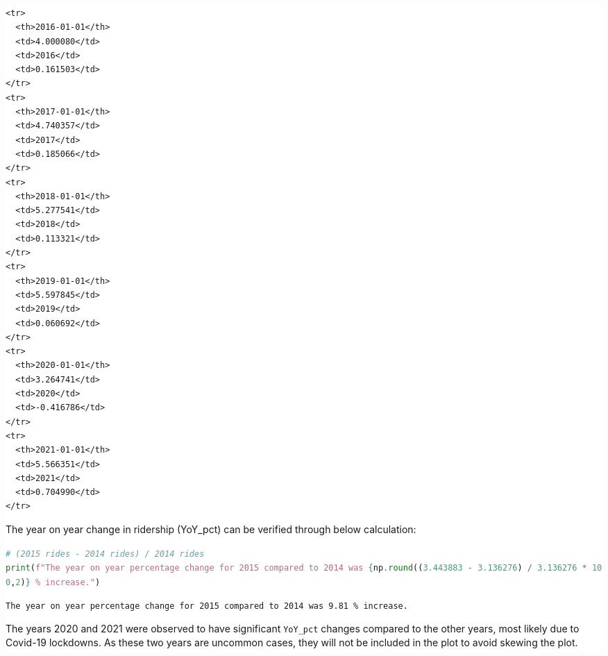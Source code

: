     <tr>
      <th>2016-01-01</th>
      <td>4.000080</td>
      <td>2016</td>
      <td>0.161503</td>
    </tr>
    <tr>
      <th>2017-01-01</th>
      <td>4.740357</td>
      <td>2017</td>
      <td>0.185066</td>
    </tr>
    <tr>
      <th>2018-01-01</th>
      <td>5.277541</td>
      <td>2018</td>
      <td>0.113321</td>
    </tr>
    <tr>
      <th>2019-01-01</th>
      <td>5.597845</td>
      <td>2019</td>
      <td>0.060692</td>
    </tr>
    <tr>
      <th>2020-01-01</th>
      <td>3.264741</td>
      <td>2020</td>
      <td>-0.416786</td>
    </tr>
    <tr>
      <th>2021-01-01</th>
      <td>5.566351</td>
      <td>2021</td>
      <td>0.704990</td>
    </tr>
  </tbody>
</table>
</div>



The year on year change in ridership (YoY_pct) can be verified through below calculation:


```python
# (2015 rides - 2014 rides) / 2014 rides
print(f"The year on year percentage change for 2015 compared to 2014 was {np.round((3.443883 - 3.136276) / 3.136276 * 100,2)} % increase.")
```

    The year on year percentage change for 2015 compared to 2014 was 9.81 % increase.


The years 2020 and 2021 were observed to have significant `YoY_pct` changes compared to the other years, most likely due to Covid-19 lockdowns. As these two years are uncommon cases, they will not be included in the plot to avoid skewing the plot.
